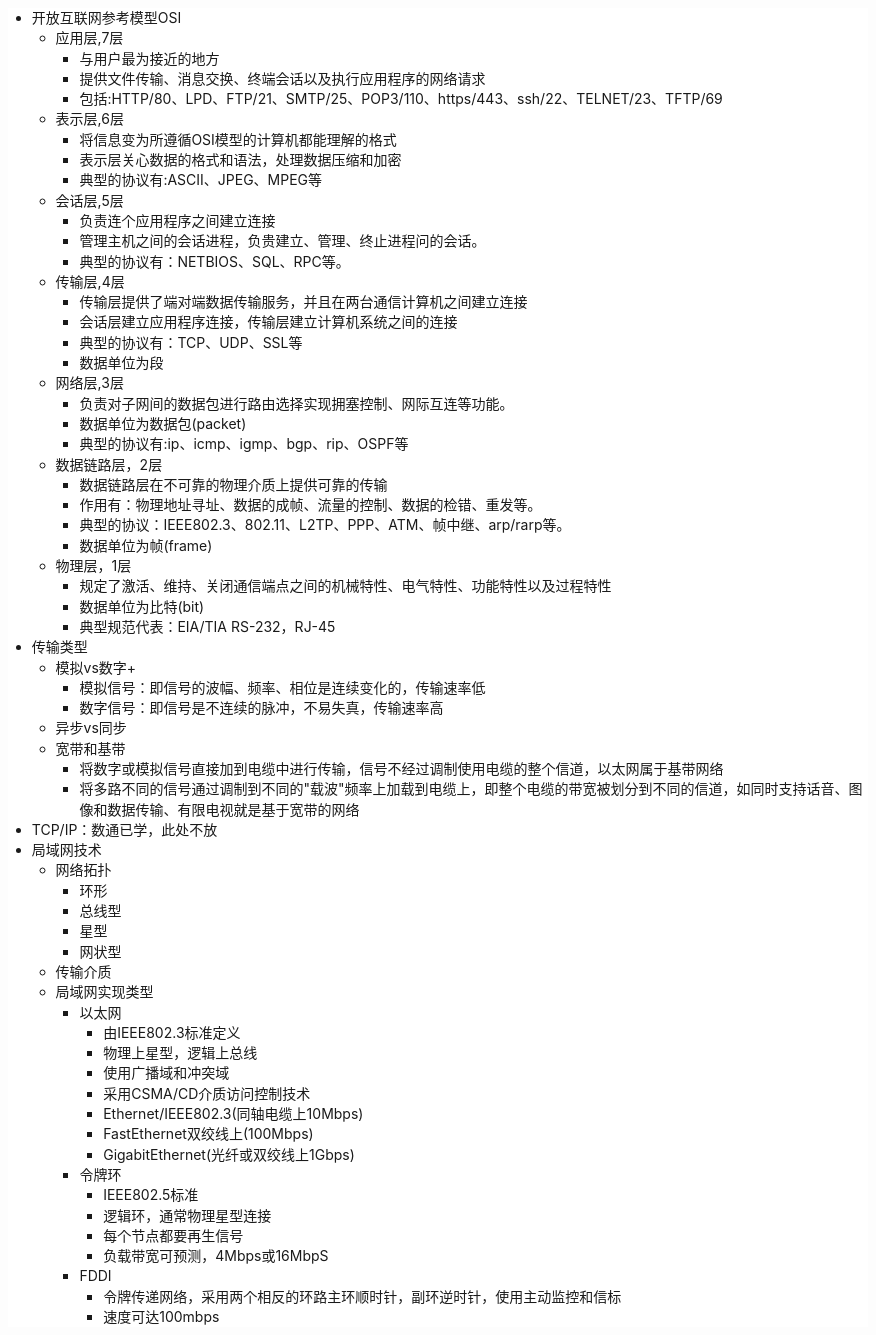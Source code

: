 - 开放互联网参考模型OSI
    - 应用层,7层
        - 与用户最为接近的地方
        - 提供文件传输、消息交换、终端会话以及执行应用程序的网络请求
        - 包括:HTTP/80、LPD、FTP/21、SMTP/25、POP3/110、https/443、ssh/22、TELNET/23、TFTP/69
    - 表示层,6层
        - 将信息变为所遵循OSI模型的计算机都能理解的格式
        - 表示层关心数据的格式和语法，处理数据压缩和加密
        - 典型的协议有:ASCII、JPEG、MPEG等
    - 会话层,5层
        - 负责连个应用程序之间建立连接
        - 管理主机之间的会话进程，负贵建立、管理、终止进程问的会话。
        - 典型的协议有：NETBIOS、SQL、RPC等。
    - 传输层,4层
        - 传输层提供了端对端数据传输服务，并且在两台通信计算机之间建立连接
        - 会话层建立应用程序连接，传输层建立计算机系统之间的连接
        - 典型的协议有：TCP、UDP、SSL等
        - 数据单位为段
    - 网络层,3层
        - 负责对子网间的数据包进行路由选择实现拥塞控制、网际互连等功能。
        - 数据单位为数据包(packet)
        - 典型的协议有:ip、icmp、igmp、bgp、rip、OSPF等
    - 数据链路层，2层
        - 数据链路层在不可靠的物理介质上提供可靠的传输
        - 作用有：物理地址寻址、数据的成帧、流量的控制、数据的检错、重发等。
        - 典型的协议：IEEE802.3、802.11、L2TP、PPP、ATM、帧中继、arp/rarp等。
        - 数据单位为帧(frame)
    - 物理层，1层
        - 规定了激活、维持、关闭通信端点之间的机械特性、电气特性、功能特性以及过程特性
        - 数据单位为比特(bit)
        - 典型规范代表：EIA/TIA RS-232，RJ-45
- 传输类型
    - 模拟vs数字+
        - 模拟信号：即信号的波幅、频率、相位是连续变化的，传输速率低
        - 数字信号：即信号是不连续的脉冲，不易失真，传输速率高
    - 异步vs同步
    - 宽带和基带
        - 将数字或模拟信号直接加到电缆中进行传输，信号不经过调制使用电缆的整个信道，以太网属于基带网络
        - 将多路不同的信号通过调制到不同的"载波"频率上加载到电缆上，即整个电缆的带宽被划分到不同的信道，如同时支持话音、图像和数据传输、有限电视就是基于宽带的网络
- TCP/IP：数通已学，此处不放
- 局域网技术
    - 网络拓扑
        - 环形
        - 总线型
        - 星型
        - 网状型
    - 传输介质
    - 局域网实现类型
        - 以太网
            - 由IEEE802.3标准定义
            - 物理上星型，逻辑上总线
            - 使用广播域和冲突域
            - 采用CSMA/CD介质访问控制技术
            - Ethernet/IEEE802.3(同轴电缆上10Mbps)
            - FastEthernet双绞线上(100Mbps)
            - GigabitEthernet(光纤或双绞线上1Gbps)
        - 令牌环
            - IEEE802.5标准
            - 逻辑环，通常物理星型连接
            - 每个节点都要再生信号
            - 负载带宽可预测，4Mbps或16MbpS
        - FDDI
            - 令牌传递网络，采用两个相反的环路主环顺时针，副环逆时针，使用主动监控和信标
            - 速度可达100mbps